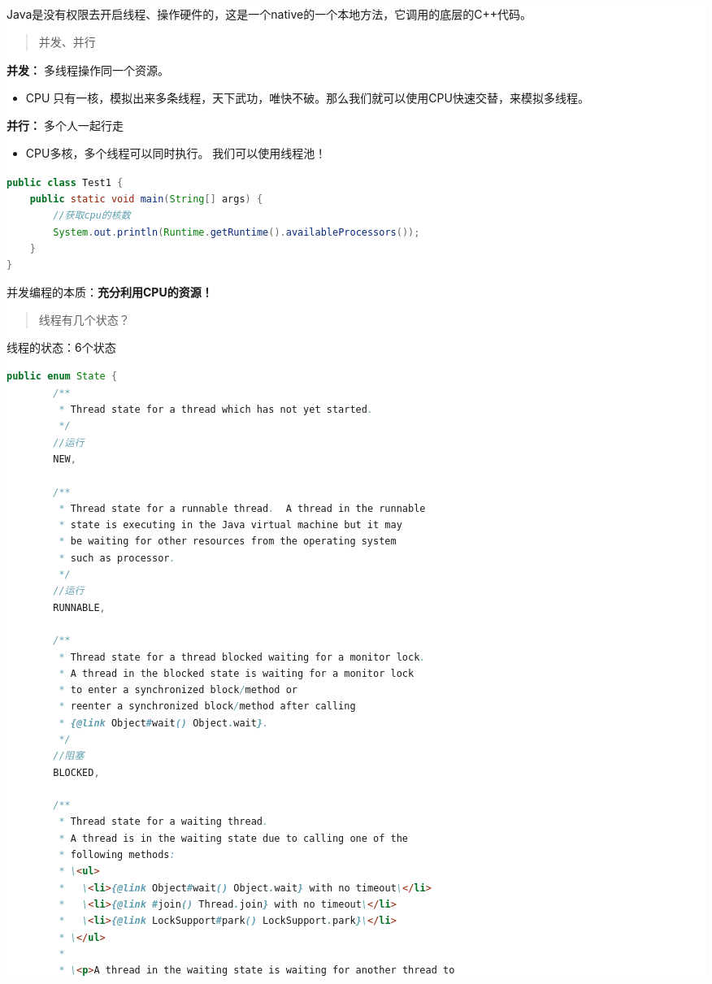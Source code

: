 Java是没有权限去开启线程、操作硬件的，这是一个native的一个本地方法，它调用的底层的C++代码。





> 并发、并行

**并发：** 多线程操作同一个资源。

- CPU 只有一核，模拟出来多条线程，天下武功，唯快不破。那么我们就可以使用CPU快速交替，来模拟多线程。

**并行：** 多个人一起行走

- CPU多核，多个线程可以同时执行。 我们可以使用线程池！

```java
public class Test1 {
    public static void main(String[] args) {
        //获取cpu的核数
        System.out.println(Runtime.getRuntime().availableProcessors());
    }
}
```

并发编程的本质：**充分利用CPU的资源！**



> 线程有几个状态？

线程的状态：6个状态

```java
public enum State {
        /**
         * Thread state for a thread which has not yet started.
         */
    	//运行
        NEW,

        /**
         * Thread state for a runnable thread.  A thread in the runnable
         * state is executing in the Java virtual machine but it may
         * be waiting for other resources from the operating system
         * such as processor.
         */
    	//运行
        RUNNABLE,

        /**
         * Thread state for a thread blocked waiting for a monitor lock.
         * A thread in the blocked state is waiting for a monitor lock
         * to enter a synchronized block/method or
         * reenter a synchronized block/method after calling
         * {@link Object#wait() Object.wait}.
         */
    	//阻塞
        BLOCKED,

        /**
         * Thread state for a waiting thread.
         * A thread is in the waiting state due to calling one of the
         * following methods:
         * \<ul>
         *   \<li>{@link Object#wait() Object.wait} with no timeout\</li>
         *   \<li>{@link #join() Thread.join} with no timeout\</li>
         *   \<li>{@link LockSupport#park() LockSupport.park}\</li>
         * \</ul>
         *
         * \<p>A thread in the waiting state is waiting for another thread to
```